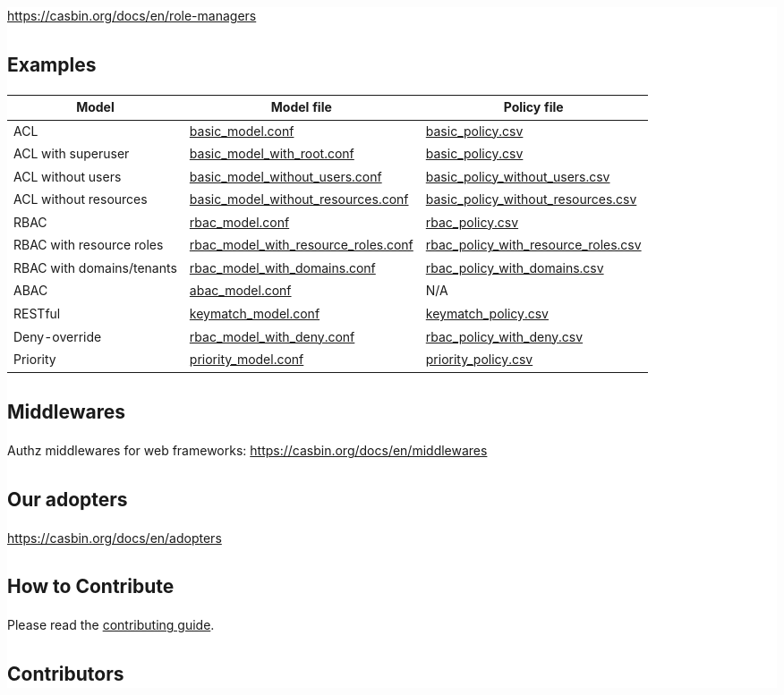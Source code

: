 https://casbin.org/docs/en/role-managers

## Examples

Model | Model file | Policy file
----|------|----
ACL | [basic_model.conf](https://github.com/casbin/casbin/blob/master/examples/basic_model.conf) | [basic_policy.csv](https://github.com/casbin/casbin/blob/master/examples/basic_policy.csv)
ACL with superuser | [basic_model_with_root.conf](https://github.com/casbin/casbin/blob/master/examples/basic_with_root_model.conf) | [basic_policy.csv](https://github.com/casbin/casbin/blob/master/examples/basic_policy.csv)
ACL without users | [basic_model_without_users.conf](https://github.com/casbin/casbin/blob/master/examples/basic_without_users_model.conf) | [basic_policy_without_users.csv](https://github.com/casbin/casbin/blob/master/examples/basic_without_users_policy.csv)
ACL without resources | [basic_model_without_resources.conf](https://github.com/casbin/casbin/blob/master/examples/basic_without_resources_model.conf) | [basic_policy_without_resources.csv](https://github.com/casbin/casbin/blob/master/examples/basic_without_resources_policy.csv)
RBAC | [rbac_model.conf](https://github.com/casbin/casbin/blob/master/examples/rbac_model.conf)  | [rbac_policy.csv](https://github.com/casbin/casbin/blob/master/examples/rbac_policy.csv)
RBAC with resource roles | [rbac_model_with_resource_roles.conf](https://github.com/casbin/casbin/blob/master/examples/rbac_with_resource_roles_model.conf)  | [rbac_policy_with_resource_roles.csv](https://github.com/casbin/casbin/blob/master/examples/rbac_with_resource_roles_policy.csv)
RBAC with domains/tenants | [rbac_model_with_domains.conf](https://github.com/casbin/casbin/blob/master/examples/rbac_with_domains_model.conf)  | [rbac_policy_with_domains.csv](https://github.com/casbin/casbin/blob/master/examples/rbac_with_domains_policy.csv)
ABAC | [abac_model.conf](https://github.com/casbin/casbin/blob/master/examples/abac_model.conf)  | N/A
RESTful | [keymatch_model.conf](https://github.com/casbin/casbin/blob/master/examples/keymatch_model.conf)  | [keymatch_policy.csv](https://github.com/casbin/casbin/blob/master/examples/keymatch_policy.csv)
Deny-override | [rbac_model_with_deny.conf](https://github.com/casbin/casbin/blob/master/examples/rbac_with_deny_model.conf)  | [rbac_policy_with_deny.csv](https://github.com/casbin/casbin/blob/master/examples/rbac_with_deny_policy.csv)
Priority | [priority_model.conf](https://github.com/casbin/casbin/blob/master/examples/priority_model.conf)  | [priority_policy.csv](https://github.com/casbin/casbin/blob/master/examples/priority_policy.csv)

## Middlewares

Authz middlewares for web frameworks: https://casbin.org/docs/en/middlewares

## Our adopters

https://casbin.org/docs/en/adopters

## How to Contribute

Please read the [contributing guide](CONTRIBUTING.md).

## Contributors

